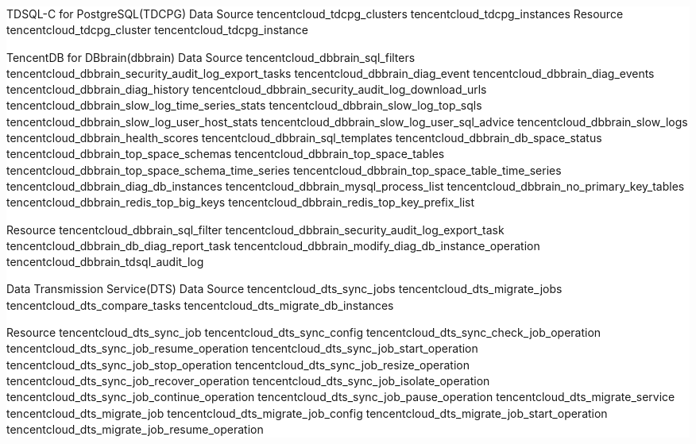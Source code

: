 TDSQL-C for PostgreSQL(TDCPG)
  Data Source
    tencentcloud_tdcpg_clusters
    tencentcloud_tdcpg_instances
  Resource
    tencentcloud_tdcpg_cluster
    tencentcloud_tdcpg_instance

TencentDB for DBbrain(dbbrain)
  Data Source
    tencentcloud_dbbrain_sql_filters
    tencentcloud_dbbrain_security_audit_log_export_tasks
    tencentcloud_dbbrain_diag_event
    tencentcloud_dbbrain_diag_events
    tencentcloud_dbbrain_diag_history
    tencentcloud_dbbrain_security_audit_log_download_urls
    tencentcloud_dbbrain_slow_log_time_series_stats
    tencentcloud_dbbrain_slow_log_top_sqls
    tencentcloud_dbbrain_slow_log_user_host_stats
    tencentcloud_dbbrain_slow_log_user_sql_advice
    tencentcloud_dbbrain_slow_logs
    tencentcloud_dbbrain_health_scores
    tencentcloud_dbbrain_sql_templates
    tencentcloud_dbbrain_db_space_status
    tencentcloud_dbbrain_top_space_schemas
    tencentcloud_dbbrain_top_space_tables
    tencentcloud_dbbrain_top_space_schema_time_series
    tencentcloud_dbbrain_top_space_table_time_series
    tencentcloud_dbbrain_diag_db_instances
    tencentcloud_dbbrain_mysql_process_list
    tencentcloud_dbbrain_no_primary_key_tables
    tencentcloud_dbbrain_redis_top_big_keys
    tencentcloud_dbbrain_redis_top_key_prefix_list

  Resource
    tencentcloud_dbbrain_sql_filter
    tencentcloud_dbbrain_security_audit_log_export_task
    tencentcloud_dbbrain_db_diag_report_task
    tencentcloud_dbbrain_modify_diag_db_instance_operation
    tencentcloud_dbbrain_tdsql_audit_log

Data Transmission Service(DTS)
  Data Source
    tencentcloud_dts_sync_jobs
    tencentcloud_dts_migrate_jobs
    tencentcloud_dts_compare_tasks
    tencentcloud_dts_migrate_db_instances

  Resource
    tencentcloud_dts_sync_job
    tencentcloud_dts_sync_config
    tencentcloud_dts_sync_check_job_operation
    tencentcloud_dts_sync_job_resume_operation
    tencentcloud_dts_sync_job_start_operation
    tencentcloud_dts_sync_job_stop_operation
    tencentcloud_dts_sync_job_resize_operation
    tencentcloud_dts_sync_job_recover_operation
    tencentcloud_dts_sync_job_isolate_operation
    tencentcloud_dts_sync_job_continue_operation
    tencentcloud_dts_sync_job_pause_operation
    tencentcloud_dts_migrate_service
    tencentcloud_dts_migrate_job
    tencentcloud_dts_migrate_job_config
    tencentcloud_dts_migrate_job_start_operation
    tencentcloud_dts_migrate_job_resume_operation